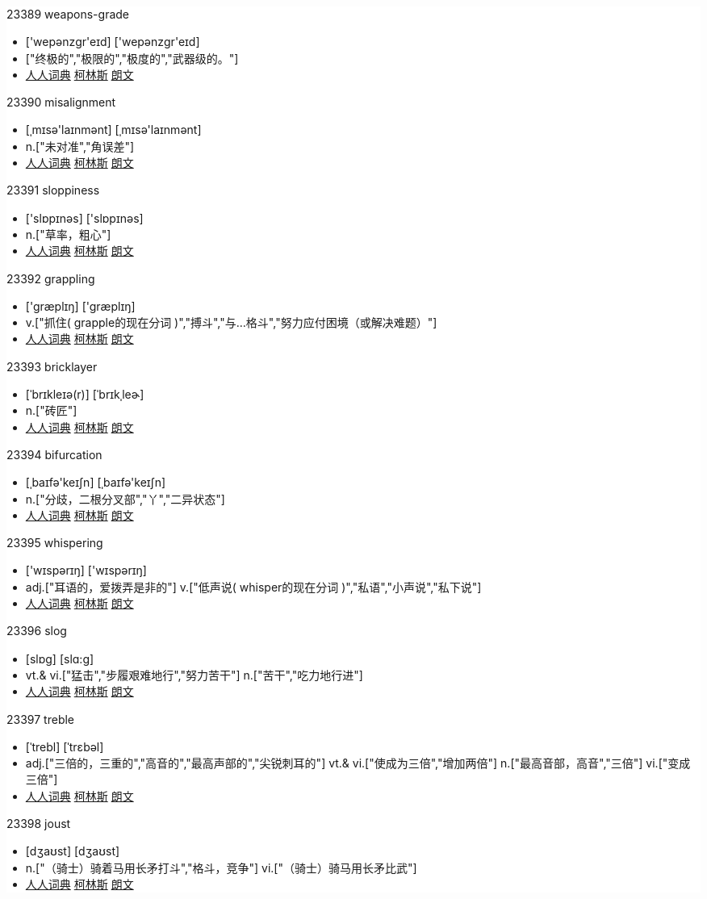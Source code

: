 23389 weapons-grade 
- ['wepənzɡr'eɪd]  ['wepənzɡr'eɪd] 
- ["终极的","极限的","极度的","武器级的。"]   
- [人人词典](https://www.91dict.com/words?w=weapons-grade) [柯林斯](https://www.collinsdictionary.com/zh/dictionary/english/weapons-grade) [朗文](https://www.ldoceonline.com/dictionary/weapons-grade) 

23390 misalignment 
- [ˌmɪsə'laɪnmənt]  [ˌmɪsə'laɪnmənt] 
- n.["未对准","角误差"]   
- [人人词典](https://www.91dict.com/words?w=misalignment) [柯林斯](https://www.collinsdictionary.com/zh/dictionary/english/misalignment) [朗文](https://www.ldoceonline.com/dictionary/misalignment) 

23391 sloppiness 
- ['slɒpɪnəs]  ['slɒpɪnəs] 
- n.["草率，粗心"]   
- [人人词典](https://www.91dict.com/words?w=sloppiness) [柯林斯](https://www.collinsdictionary.com/zh/dictionary/english/sloppiness) [朗文](https://www.ldoceonline.com/dictionary/sloppiness) 

23392 grappling 
- ['græplɪŋ]  ['græplɪŋ] 
- v.["抓住( grapple的现在分词 )","搏斗","与…格斗","努力应付困境（或解决难题）"]   
- [人人词典](https://www.91dict.com/words?w=grappling) [柯林斯](https://www.collinsdictionary.com/zh/dictionary/english/grappling) [朗文](https://www.ldoceonline.com/dictionary/grappling) 

23393 bricklayer 
- [ˈbrɪkleɪə(r)]  [ˈbrɪkˌleɚ] 
- n.["砖匠"]   
- [人人词典](https://www.91dict.com/words?w=bricklayer) [柯林斯](https://www.collinsdictionary.com/zh/dictionary/english/bricklayer) [朗文](https://www.ldoceonline.com/dictionary/bricklayer) 

23394 bifurcation 
- [ˌbaɪfə'keɪʃn]  [ˌbaɪfə'keɪʃn] 
- n.["分歧，二根分叉部","丫","二异状态"]   
- [人人词典](https://www.91dict.com/words?w=bifurcation) [柯林斯](https://www.collinsdictionary.com/zh/dictionary/english/bifurcation) [朗文](https://www.ldoceonline.com/dictionary/bifurcation) 

23395 whispering 
- ['wɪspərɪŋ]  ['wɪspərɪŋ] 
- adj.["耳语的，爱拨弄是非的"]  v.["低声说( whisper的现在分词 )","私语","小声说","私下说"]   
- [人人词典](https://www.91dict.com/words?w=whispering) [柯林斯](https://www.collinsdictionary.com/zh/dictionary/english/whispering) [朗文](https://www.ldoceonline.com/dictionary/whispering) 

23396 slog 
- [slɒg]  [slɑ:g] 
- vt.& vi.["猛击","步履艰难地行","努力苦干"]  n.["苦干","吃力地行进"]   
- [人人词典](https://www.91dict.com/words?w=slog) [柯林斯](https://www.collinsdictionary.com/zh/dictionary/english/slog) [朗文](https://www.ldoceonline.com/dictionary/slog) 

23397 treble 
- [ˈtrebl]  [ˈtrɛbəl] 
- adj.["三倍的，三重的","高音的","最高声部的","尖锐刺耳的"]  vt.& vi.["使成为三倍","增加两倍"]  n.["最高音部，高音","三倍"]  vi.["变成三倍"]   
- [人人词典](https://www.91dict.com/words?w=treble) [柯林斯](https://www.collinsdictionary.com/zh/dictionary/english/treble) [朗文](https://www.ldoceonline.com/dictionary/treble) 

23398 joust 
- [dʒaʊst]  [dʒaʊst] 
- n.["（骑士）骑着马用长矛打斗","格斗，竞争"]  vi.["（骑士）骑马用长矛比武"]   
- [人人词典](https://www.91dict.com/words?w=joust) [柯林斯](https://www.collinsdictionary.com/zh/dictionary/english/joust) [朗文](https://www.ldoceonline.com/dictionary/joust) 
